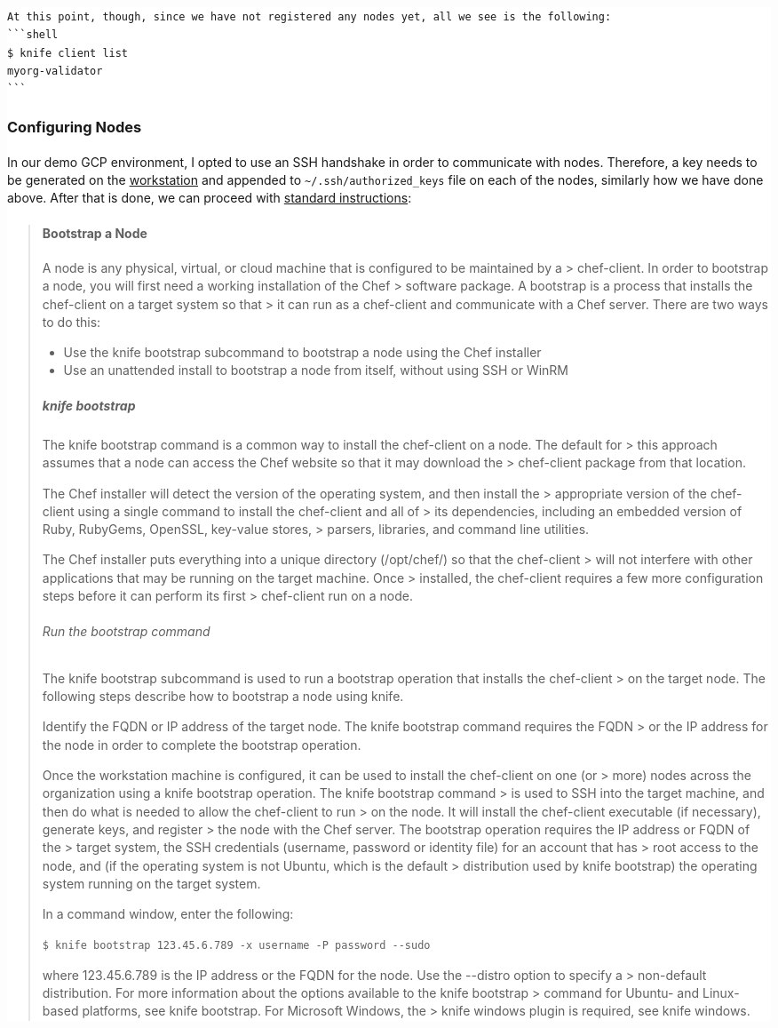     At this point, though, since we have not registered any nodes yet, all we see is the following:
    ```shell
    $ knife client list
    myorg-validator
    ```

### Configuring Nodes
In our demo GCP environment, I opted to use an SSH handshake in order to communicate with nodes. Therefore, a key needs to be generated on the <u>workstation</u> and appended to `~/.ssh/authorized_keys` file on each of the nodes, similarly how we have done above. After that is done, we can proceed with [standard instructions](https://docs.chef.io/install_bootstrap.html):
>
> #### Bootstrap a Node
>
> A node is any physical, virtual, or cloud machine that is configured to be maintained by a > chef-client. In order to bootstrap a node, you will first need a working installation of the Chef > software package. A bootstrap is a process that installs the chef-client on a target system so that > it can run as a chef-client and communicate with a Chef server. There are two ways to do this:
>
> * Use the knife bootstrap subcommand to bootstrap a node using the Chef installer
> * Use an unattended install to bootstrap a node from itself, without using SSH or WinRM
> ##### knife bootstrap
> The knife bootstrap command is a common way to install the chef-client on a node. The default for > this approach assumes that a node can access the Chef website so that it may download the > chef-client package from that location.
>
> The Chef installer will detect the version of the operating system, and then install the > appropriate version of the chef-client using a single command to install the chef-client and all of > its dependencies, including an embedded version of Ruby, RubyGems, OpenSSL, key-value stores, > parsers, libraries, and command line utilities.
>
> The Chef installer puts everything into a unique directory (/opt/chef/) so that the chef-client > will not interfere with other applications that may be running on the target machine. Once > installed, the chef-client requires a few more configuration steps before it can perform its first > chef-client run on a node.
>
> ###### Run the bootstrap command
>
> The knife bootstrap subcommand is used to run a bootstrap operation that installs the chef-client > on the target node. The following steps describe how to bootstrap a node using knife.
>
> Identify the FQDN or IP address of the target node. The knife bootstrap command requires the FQDN > or the IP address for the node in order to complete the bootstrap operation.
>
> Once the workstation machine is configured, it can be used to install the chef-client on one (or > more) nodes across the organization using a knife bootstrap operation. The knife bootstrap command > is used to SSH into the target machine, and then do what is needed to allow the chef-client to run > on the node. It will install the chef-client executable (if necessary), generate keys, and register > the node with the Chef server. The bootstrap operation requires the IP address or FQDN of the > target system, the SSH credentials (username, password or identity file) for an account that has > root access to the node, and (if the operating system is not Ubuntu, which is the default > distribution used by knife bootstrap) the operating system running on the target system.
>
> In a command window, enter the following:
>
> ```shell
> $ knife bootstrap 123.45.6.789 -x username -P password --sudo
> ```
> where 123.45.6.789 is the IP address or the FQDN for the node. Use the --distro option to specify a > non-default distribution. For more information about the options available to the knife bootstrap > command for Ubuntu- and Linux-based platforms, see knife bootstrap. For Microsoft Windows, the > knife windows plugin is required, see knife windows.
